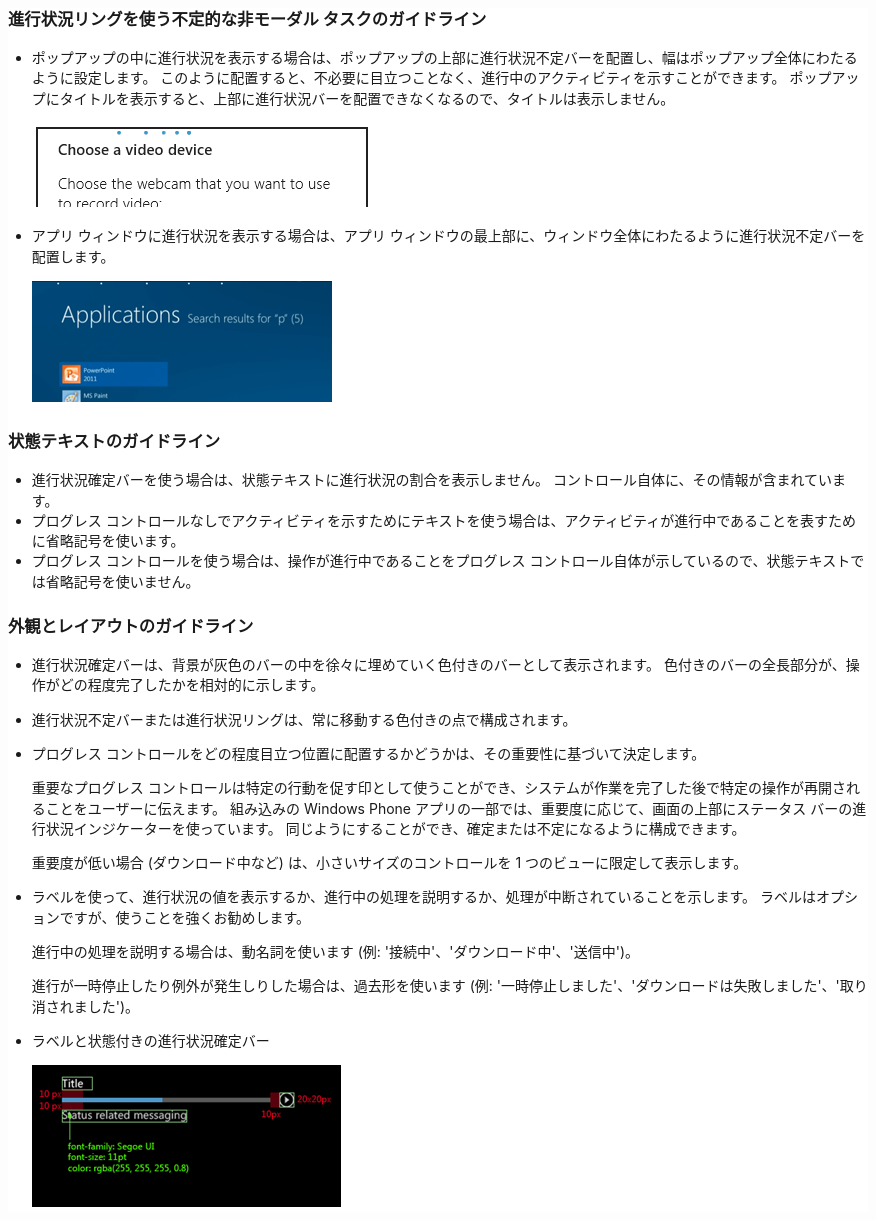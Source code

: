 ### 進行状況リングを使う不定的な非モーダル タスクのガイドライン

-   ポップアップの中に進行状況を表示する場合は、ポップアップの上部に進行状況不定バーを配置し、幅はポップアップ全体にわたるように設定します。 このように配置すると、不必要に目立つことなく、進行中のアクティビティを示すことができます。 ポップアップにタイトルを表示すると、上部に進行状況バーを配置できなくなるので、タイトルは表示しません。

    ![ポップアップでの進行状況不定バー](images/prog_flyout_indeterminate_bar.png)

-   アプリ ウィンドウに進行状況を表示する場合は、アプリ ウィンドウの最上部に、ウィンドウ全体にわたるように進行状況不定バーを配置します。

    ![アプリ ウィンドウの上部の進行状況バー](images/prog_indeterminate_bar_app_window.png)

### 状態テキストのガイドライン

-   進行状況確定バーを使う場合は、状態テキストに進行状況の割合を表示しません。 コントロール自体に、その情報が含まれています。
-   プログレス コントロールなしでアクティビティを示すためにテキストを使う場合は、アクティビティが進行中であることを表すために省略記号を使います。
-   プログレス コントロールを使う場合は、操作が進行中であることをプログレス コントロール自体が示しているので、状態テキストでは省略記号を使いません。

### 外観とレイアウトのガイドライン

-   進行状況確定バーは、背景が灰色のバーの中を徐々に埋めていく色付きのバーとして表示されます。 色付きのバーの全長部分が、操作がどの程度完了したかを相対的に示します。
-   進行状況不定バーまたは進行状況リングは、常に移動する色付きの点で構成されます。
-   プログレス コントロールをどの程度目立つ位置に配置するかどうかは、その重要性に基づいて決定します。

    重要なプログレス コントロールは特定の行動を促す印として使うことができ、システムが作業を完了した後で特定の操作が再開されることをユーザーに伝えます。 組み込みの Windows Phone アプリの一部では、重要度に応じて、画面の上部にステータス バーの進行状況インジケーターを使っています。 同じようにすることができ、確定または不定になるように構成できます。

    重要度が低い場合 (ダウンロード中など) は、小さいサイズのコントロールを 1 つのビューに限定して表示します。

-   ラベルを使って、進行状況の値を表示するか、進行中の処理を説明するか、処理が中断されていることを示します。 ラベルはオプションですが、使うことを強くお勧めします。

    進行中の処理を説明する場合は、動名詞を使います (例: '接続中'、'ダウンロード中'、'送信中')。

    進行が一時停止したり例外が発生しりした場合は、過去形を使います (例: '一時停止しました'、'ダウンロードは失敗しました'、'取り消されました')。

-   ラベルと状態付きの進行状況確定バー

    ![ラベルと状態情報付きの進行状況確定バー](images/progress_bar_determinate_redline.png)

